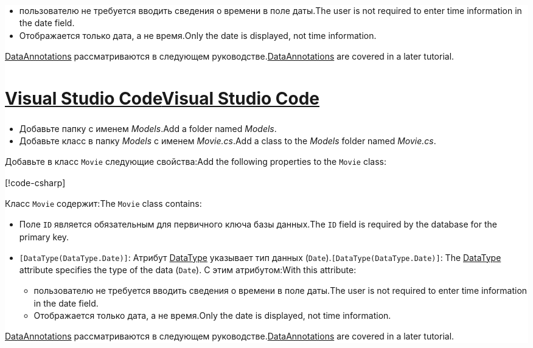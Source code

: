   * <span data-ttu-id="2a53c-311">пользователю не требуется вводить сведения о времени в поле даты.</span><span class="sxs-lookup"><span data-stu-id="2a53c-311">The user is not required to enter time information in the date field.</span></span>
  * <span data-ttu-id="2a53c-312">Отображается только дата, а не время.</span><span class="sxs-lookup"><span data-stu-id="2a53c-312">Only the date is displayed, not time information.</span></span>

<span data-ttu-id="2a53c-313">[DataAnnotations](xref:System.ComponentModel.DataAnnotations) рассматриваются в следующем руководстве.</span><span class="sxs-lookup"><span data-stu-id="2a53c-313">[DataAnnotations](xref:System.ComponentModel.DataAnnotations) are covered in a later tutorial.</span></span>

# <a name="visual-studio-code"></a>[<span data-ttu-id="2a53c-314">Visual Studio Code</span><span class="sxs-lookup"><span data-stu-id="2a53c-314">Visual Studio Code</span></span>](#tab/visual-studio-code)

* <span data-ttu-id="2a53c-315">Добавьте папку с именем *Models*.</span><span class="sxs-lookup"><span data-stu-id="2a53c-315">Add a folder named *Models*.</span></span>
* <span data-ttu-id="2a53c-316">Добавьте класс в папку *Models* с именем *Movie.cs*.</span><span class="sxs-lookup"><span data-stu-id="2a53c-316">Add a class to the *Models* folder named *Movie.cs*.</span></span>

<span data-ttu-id="2a53c-317">Добавьте в класс `Movie` следующие свойства:</span><span class="sxs-lookup"><span data-stu-id="2a53c-317">Add the following properties to the `Movie` class:</span></span>

[!code-csharp[](~/tutorials/razor-pages/razor-pages-start/sample/RazorPagesMovie22/Models/Movie.cs?name=snippet1)]

<span data-ttu-id="2a53c-318">Класс `Movie` содержит:</span><span class="sxs-lookup"><span data-stu-id="2a53c-318">The `Movie` class contains:</span></span>

* <span data-ttu-id="2a53c-319">Поле `ID` является обязательным для первичного ключа базы данных.</span><span class="sxs-lookup"><span data-stu-id="2a53c-319">The `ID` field is required by the database for the primary key.</span></span>
* <span data-ttu-id="2a53c-320">`[DataType(DataType.Date)]`: Атрибут [DataType](xref:System.ComponentModel.DataAnnotations.DataTypeAttribute) указывает тип данных (`Date`).</span><span class="sxs-lookup"><span data-stu-id="2a53c-320">`[DataType(DataType.Date)]`: The [DataType](xref:System.ComponentModel.DataAnnotations.DataTypeAttribute) attribute specifies the type of the data (`Date`).</span></span> <span data-ttu-id="2a53c-321">С этим атрибутом:</span><span class="sxs-lookup"><span data-stu-id="2a53c-321">With this attribute:</span></span>

  * <span data-ttu-id="2a53c-322">пользователю не требуется вводить сведения о времени в поле даты.</span><span class="sxs-lookup"><span data-stu-id="2a53c-322">The user is not required to enter time information in the date field.</span></span>
  * <span data-ttu-id="2a53c-323">Отображается только дата, а не время.</span><span class="sxs-lookup"><span data-stu-id="2a53c-323">Only the date is displayed, not time information.</span></span>

<span data-ttu-id="2a53c-324">[DataAnnotations](xref:System.ComponentModel.DataAnnotations) рассматриваются в следующем руководстве.</span><span class="sxs-lookup"><span data-stu-id="2a53c-324">[DataAnnotations](xref:System.ComponentModel.DataAnnotations) are covered in a later tutorial.</span></span>

<a name="dc"></a>
